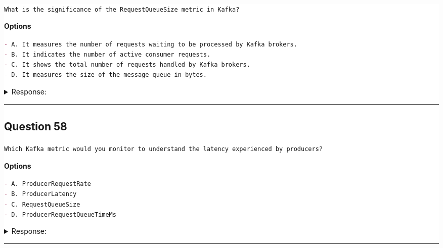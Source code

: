 ```markdown
What is the significance of the RequestQueueSize metric in Kafka?
```

**Options**

```markdown
- A. It measures the number of requests waiting to be processed by Kafka brokers.
- B. It indicates the number of active consumer requests.
- C. It shows the total number of requests handled by Kafka brokers.
- D. It measures the size of the message queue in bytes.
```

<details><summary>Response:</summary></details>

---

## Question 58

```markdown
Which Kafka metric would you monitor to understand the latency experienced by producers?
```

**Options**

```markdown
- A. ProducerRequestRate
- B. ProducerLatency
- C. RequestQueueSize
- D. ProducerRequestQueueTimeMs
```

<details><summary>Response:</summary></details>

---
